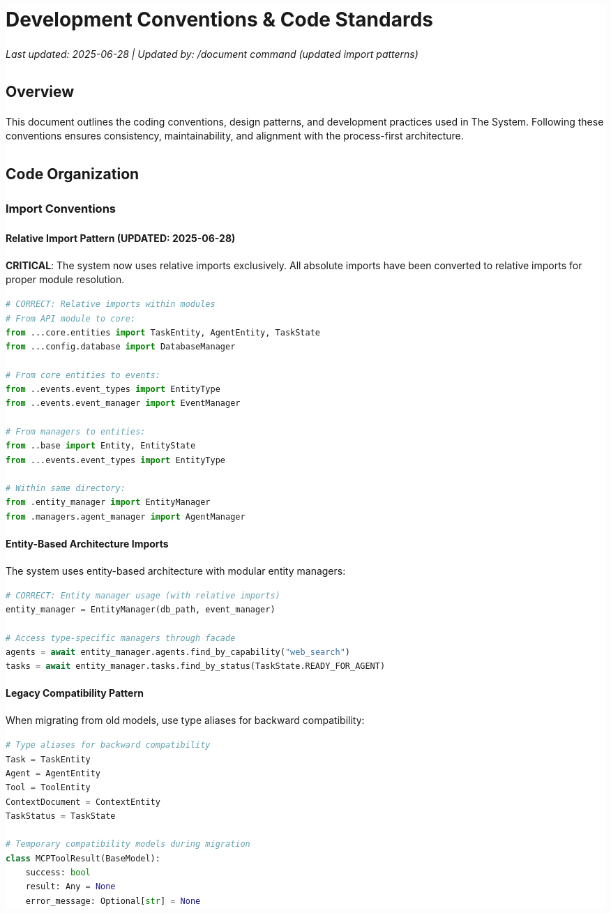 # Development Conventions & Code Standards

*Last updated: 2025-06-28 | Updated by: /document command (updated import patterns)*

## Overview

This document outlines the coding conventions, design patterns, and development practices used in The System. Following these conventions ensures consistency, maintainability, and alignment with the process-first architecture.

## Code Organization

### Import Conventions

#### Relative Import Pattern (UPDATED: 2025-06-28)
**CRITICAL**: The system now uses relative imports exclusively. All absolute imports have been converted to relative imports for proper module resolution.

```python
# CORRECT: Relative imports within modules
# From API module to core:
from ...core.entities import TaskEntity, AgentEntity, TaskState
from ...config.database import DatabaseManager

# From core entities to events:
from ..events.event_types import EntityType
from ..events.event_manager import EventManager

# From managers to entities:
from ..base import Entity, EntityState
from ...events.event_types import EntityType

# Within same directory:
from .entity_manager import EntityManager
from .managers.agent_manager import AgentManager
```

#### Entity-Based Architecture Imports
The system uses entity-based architecture with modular entity managers:
```python
# CORRECT: Entity manager usage (with relative imports)
entity_manager = EntityManager(db_path, event_manager)

# Access type-specific managers through facade
agents = await entity_manager.agents.find_by_capability("web_search")
tasks = await entity_manager.tasks.find_by_status(TaskState.READY_FOR_AGENT)
```

#### Legacy Compatibility Pattern
When migrating from old models, use type aliases for backward compatibility:
```python
# Type aliases for backward compatibility
Task = TaskEntity
Agent = AgentEntity
Tool = ToolEntity
ContextDocument = ContextEntity
TaskStatus = TaskState

# Temporary compatibility models during migration
class MCPToolResult(BaseModel):
    success: bool
    result: Any = None
    error_message: Optional[str] = None
```